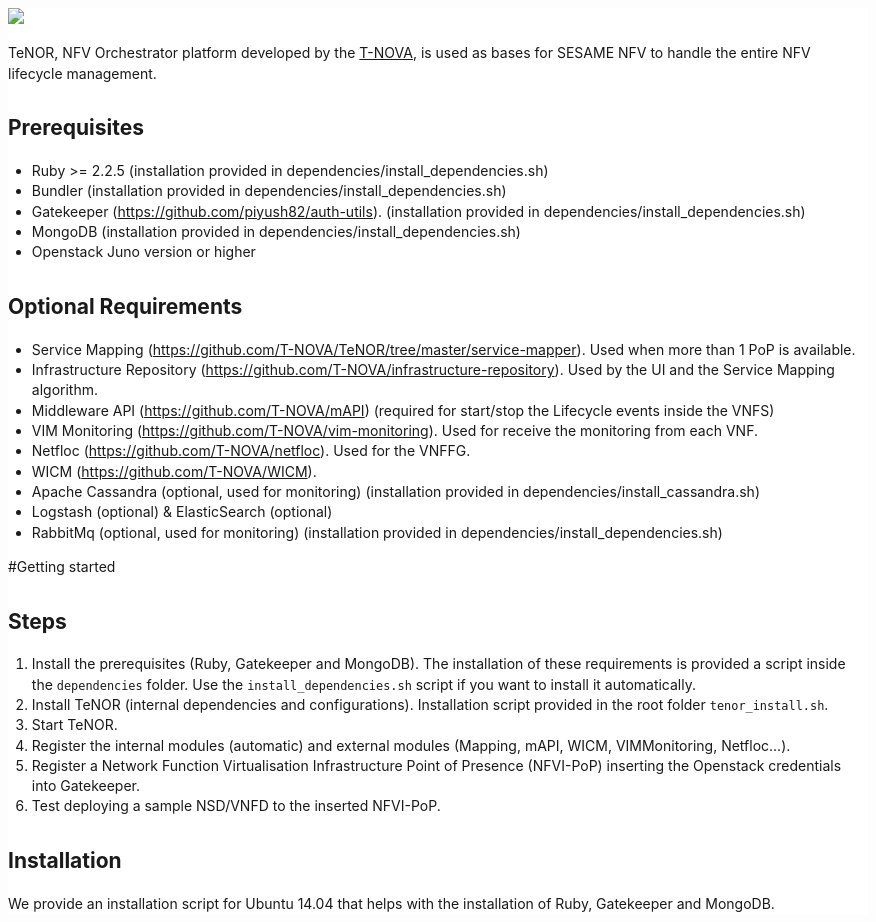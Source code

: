 <img src="./ui/app/images/tenor_logo.png" height=150 />

TeNOR, NFV Orchestrator platform developed by the [T-NOVA](http://www.t-nova.eu), is used as bases for SESAME NFV to handle the entire NFV lifecycle management.  

## Prerequisites
- Ruby >= 2.2.5 (installation provided in dependencies/install_dependencies.sh)
- Bundler (installation provided in dependencies/install_dependencies.sh)
- Gatekeeper (https://github.com/piyush82/auth-utils). (installation provided in dependencies/install_dependencies.sh)
- MongoDB (installation provided in dependencies/install_dependencies.sh)
- Openstack Juno version or higher

## Optional Requirements
- Service Mapping (https://github.com/T-NOVA/TeNOR/tree/master/service-mapper). Used when more than 1 PoP is available.
- Infrastructure Repository (https://github.com/T-NOVA/infrastructure-repository). Used by the UI and the Service Mapping algorithm.
- Middleware API (https://github.com/T-NOVA/mAPI) (required for start/stop the Lifecycle events inside the VNFS)
- VIM Monitoring (https://github.com/T-NOVA/vim-monitoring). Used for receive the monitoring from each VNF.
- Netfloc (https://github.com/T-NOVA/netfloc). Used for the VNFFG.
- WICM (https://github.com/T-NOVA/WICM).
- Apache Cassandra (optional, used for monitoring) (installation provided in dependencies/install_cassandra.sh)
- Logstash (optional) & ElasticSearch (optional)
- RabbitMq (optional, used for monitoring) (installation provided in dependencies/install_dependencies.sh)

#Getting started

## Steps
1. Install the prerequisites (Ruby, Gatekeeper and MongoDB). The installation of these requirements is provided a script inside the `dependencies` folder. Use the `install_dependencies.sh` script if you want to install it automatically.
2. Install TeNOR (internal dependencies and configurations). Installation script provided in the root folder `tenor_install.sh`.
3. Start TeNOR.
4. Register the internal modules (automatic) and external modules (Mapping, mAPI, WICM, VIMMonitoring, Netfloc...).
5. Register a Network Function Virtualisation Infrastructure Point of Presence (NFVI-PoP) inserting the Openstack credentials into Gatekeeper.
6. Test deploying a sample NSD/VNFD to the inserted NFVI-PoP.

## Installation
We provide an installation script for Ubuntu 14.04 that helps with the installation of Ruby, Gatekeeper and MongoDB.
